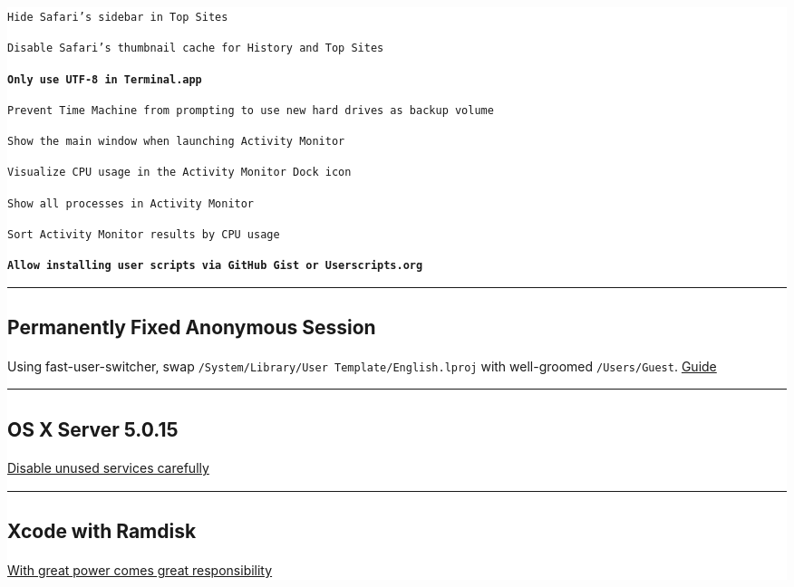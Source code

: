 `Hide Safari’s sidebar in Top Sites`

`Disable Safari’s thumbnail cache for History and Top Sites`

**`Only use UTF-8 in Terminal.app`**

`Prevent Time Machine from prompting to use new hard drives as backup volume`

`Show the main window when launching Activity Monitor`

`Visualize CPU usage in the Activity Monitor Dock icon`

`Show all processes in Activity Monitor`

`Sort Activity Monitor results by CPU usage`

**`Allow installing user scripts via GitHub Gist or Userscripts.org`**


-----
## Permanently Fixed Anonymous Session
Using fast-user-switcher, swap `/System/Library/User Template/English.lproj` with well-groomed `/Users/Guest`. [Guide](https://youtu.be/JU-W2-_c5bA)


-----
## OS X Server 5.0.15
[Disable unused services carefully](https://gist.github.com/minhoryang/4c7b56324c5f2e5a8694)

-----
## Xcode with Ramdisk
[With great power comes great responsibility](https://gist.github.com/derjohng/a828e4c40a328fe5881f)